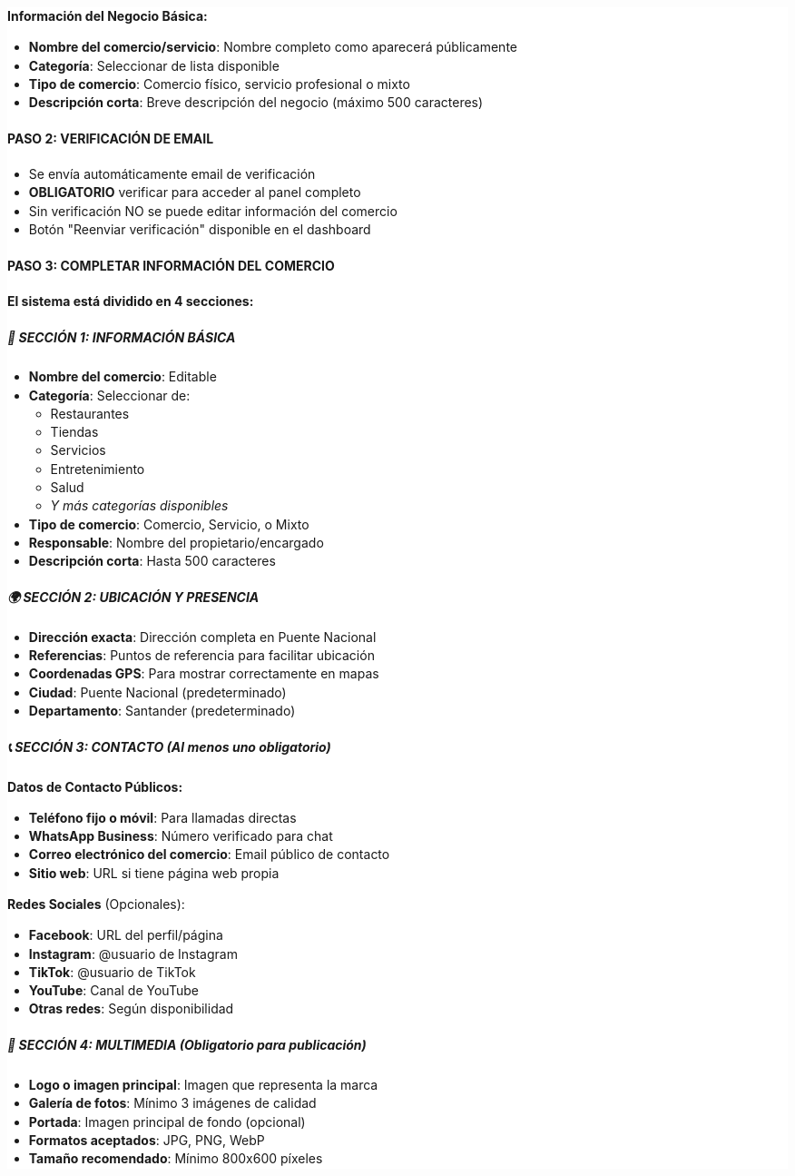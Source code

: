 **Información del Negocio Básica:**
- **Nombre del comercio/servicio**: Nombre completo como aparecerá públicamente
- **Categoría**: Seleccionar de lista disponible
- **Tipo de comercio**: Comercio físico, servicio profesional o mixto
- **Descripción corta**: Breve descripción del negocio (máximo 500 caracteres)

#### **PASO 2: VERIFICACIÓN DE EMAIL**
- Se envía automáticamente email de verificación
- **OBLIGATORIO** verificar para acceder al panel completo
- Sin verificación NO se puede editar información del comercio
- Botón "Reenviar verificación" disponible en el dashboard

#### **PASO 3: COMPLETAR INFORMACIÓN DEL COMERCIO**
**El sistema está dividido en 4 secciones:**

##### 🏢 **SECCIÓN 1: INFORMACIÓN BÁSICA**
- **Nombre del comercio**: Editable
- **Categoría**: Seleccionar de:
  - Restaurantes
  - Tiendas  
  - Servicios
  - Entretenimiento
  - Salud
  - *Y más categorías disponibles*
- **Tipo de comercio**: Comercio, Servicio, o Mixto
- **Responsable**: Nombre del propietario/encargado
- **Descripción corta**: Hasta 500 caracteres

##### 🌍 **SECCIÓN 2: UBICACIÓN Y PRESENCIA**
- **Dirección exacta**: Dirección completa en Puente Nacional
- **Referencias**: Puntos de referencia para facilitar ubicación
- **Coordenadas GPS**: Para mostrar correctamente en mapas
- **Ciudad**: Puente Nacional (predeterminado)
- **Departamento**: Santander (predeterminado)

##### 📞 **SECCIÓN 3: CONTACTO** (Al menos uno obligatorio)
**Datos de Contacto Públicos:**
- **Teléfono fijo o móvil**: Para llamadas directas
- **WhatsApp Business**: Número verificado para chat
- **Correo electrónico del comercio**: Email público de contacto
- **Sitio web**: URL si tiene página web propia

**Redes Sociales** (Opcionales):
- **Facebook**: URL del perfil/página
- **Instagram**: @usuario de Instagram
- **TikTok**: @usuario de TikTok
- **YouTube**: Canal de YouTube
- **Otras redes**: Según disponibilidad

##### 📸 **SECCIÓN 4: MULTIMEDIA** (Obligatorio para publicación)
- **Logo o imagen principal**: Imagen que representa la marca
- **Galería de fotos**: Mínimo 3 imágenes de calidad
- **Portada**: Imagen principal de fondo (opcional)
- **Formatos aceptados**: JPG, PNG, WebP
- **Tamaño recomendado**: Mínimo 800x600 píxeles
